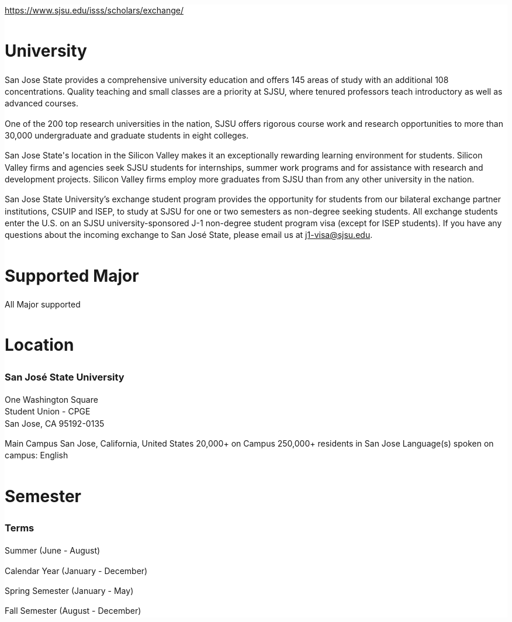 https://www.sjsu.edu/isss/scholars/exchange/

# University

San Jose State provides a comprehensive university education and offers 145 areas of study with an additional 108 concentrations. Quality teaching and small classes are a priority at SJSU, where tenured professors teach introductory as well as advanced courses.

One of the 200 top research universities in the nation, SJSU offers rigorous course work and research opportunities to more than 30,000 undergraduate and graduate students in eight colleges.

San Jose State's location in the Silicon Valley makes it an exceptionally rewarding learning environment for students. Silicon Valley firms and agencies seek SJSU students for internships, summer work programs and for assistance with research and development projects. Silicon Valley firms employ more graduates from SJSU than from any other university in the nation.

San Jose State University’s exchange student program provides the opportunity for students from our bilateral exchange partner institutions, CSUIP and ISEP, to study at SJSU for one or two semesters as non-degree seeking students. All exchange students enter the U.S. on an SJSU university-sponsored J-1 non-degree student program visa (except for ISEP students). If you have any questions about the incoming exchange to San José State, please email us at j1-visa@sjsu.edu.

# Supported Major

All Major supported

# Location

### San José State University

One Washington Square  
Student Union - CPGE  
San Jose, CA 95192-0135

Main Campus
San Jose, California, United States
20,000+ on Campus
250,000+ residents in San Jose
Language(s) spoken on campus: English

# Semester

### Terms

Summer (June - August)

Calendar Year (January - December)

Spring Semester (January - May)

Fall Semester (August - December)
